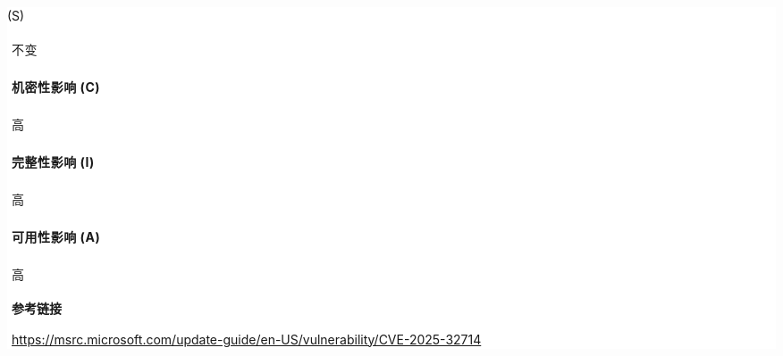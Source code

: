 (S)</span><span leaf=""><br/></span></span></strong></p></section></section></td><td data-colwidth="146" width="146" style="-webkit-tap-highlight-color:transparent;word-break:break-all;hyphens:auto;border-color:#4577da;"><section style="-webkit-tap-highlight-color:transparent;margin:5px 0px;"><section style="-webkit-tap-highlight-color:transparent;margin-top:0px;margin-right:0px;margin-bottom:unset;margin-left:0px;padding:0px 5px;text-align:left;font-size:14px;box-sizing:border-box;"><p style="-webkit-tap-highlight-color:transparent;"><span style="-webkit-tap-highlight-color:transparent;letter-spacing:0.544px;line-height:28px;"><span leaf="">不变</span><span leaf=""><br/></span></span></p></section></section></td><td data-colwidth="152" width="152" style="-webkit-tap-highlight-color:transparent;word-break:break-all;hyphens:auto;border-color:#4577da;"><section style="-webkit-tap-highlight-color:transparent;margin:5px 0px;"><section style="-webkit-tap-highlight-color:transparent;margin-top:0px;margin-right:0px;margin-bottom:unset;margin-left:0px;padding:0px 5px;text-align:left;font-size:14px;box-sizing:border-box;"><p style="-webkit-tap-highlight-color:transparent;"><strong style="-webkit-tap-highlight-color:transparent;"><span style="-webkit-tap-highlight-color:transparent;letter-spacing:0.544px;line-height:28px;"><span leaf="">机密性影响 (C)</span><span leaf=""><br/></span></span></strong></p></section></section></td><td data-colwidth="166" width="166" style="-webkit-tap-highlight-color:transparent;word-break:break-all;hyphens:auto;border-color:#4577da;"><section style="-webkit-tap-highlight-color:transparent;margin:5px 0px;"><section style="-webkit-tap-highlight-color:transparent;margin-top:0px;margin-right:0px;margin-bottom:unset;margin-left:0px;padding:0px 5px;text-align:left;font-size:14px;box-sizing:border-box;"><p style="-webkit-tap-highlight-color:transparent;"><span style="-webkit-tap-highlight-color:transparent;letter-spacing:0.544px;line-height:28px;"><span leaf="">高</span></span></p></section></section></td></tr><tr style="-webkit-tap-highlight-color:transparent;"><td data-colwidth="113" width="113" style="-webkit-tap-highlight-color:transparent;word-break:break-all;hyphens:auto;border-color:#4577da;"><section style="-webkit-tap-highlight-color:transparent;margin:5px 0px;"><section style="-webkit-tap-highlight-color:transparent;margin-top:0px;margin-right:0px;margin-bottom:unset;margin-left:0px;padding:0px 5px;text-align:left;font-size:14px;box-sizing:border-box;"><p style="-webkit-tap-highlight-color:transparent;"><strong style="-webkit-tap-highlight-color:transparent;"><span style="-webkit-tap-highlight-color:transparent;letter-spacing:0.544px;line-height:28px;"><span leaf="">完整性影响 (I)</span></span></strong></p></section></section></td><td data-colwidth="146" width="146" style="-webkit-tap-highlight-color:transparent;word-break:break-all;hyphens:auto;border-color:#4577da;"><section style="-webkit-tap-highlight-color:transparent;margin:5px 0px;"><section style="-webkit-tap-highlight-color:transparent;margin-top:0px;margin-right:0px;margin-bottom:unset;margin-left:0px;padding:0px 5px;text-align:left;font-size:14px;box-sizing:border-box;"><p style="-webkit-tap-highlight-color:transparent;"><span style="-webkit-tap-highlight-color:transparent;letter-spacing:0.544px;line-height:28px;"><span leaf="">高</span></span></p></section></section></td><td data-colwidth="152" width="152" style="-webkit-tap-highlight-color:transparent;word-break:break-all;hyphens:auto;border-color:#4577da;"><section style="-webkit-tap-highlight-color:transparent;margin:5px 0px;"><section style="-webkit-tap-highlight-color:transparent;margin-top:0px;margin-right:0px;margin-bottom:unset;margin-left:0px;padding:0px 5px;text-align:left;font-size:14px;box-sizing:border-box;"><p style="-webkit-tap-highlight-color:transparent;"><strong style="-webkit-tap-highlight-color:transparent;"><span style="-webkit-tap-highlight-color:transparent;letter-spacing:0.544px;line-height:28px;"><span leaf="">可用性影响
(A)</span></span></strong></p></section></section></td><td data-colwidth="166" width="166" style="-webkit-tap-highlight-color:transparent;word-break:break-all;hyphens:auto;border-color:#4577da;"><section style="-webkit-tap-highlight-color:transparent;margin:5px 0px;"><section style="-webkit-tap-highlight-color:transparent;margin-top:0px;margin-right:0px;margin-bottom:unset;margin-left:0px;padding:0px 5px;text-align:left;font-size:14px;box-sizing:border-box;"><p style="-webkit-tap-highlight-color:transparent;"><span style="-webkit-tap-highlight-color:transparent;letter-spacing:0.544px;line-height:28px;"><span leaf="">高</span></span></p></section></section></td></tr><tr style="-webkit-tap-highlight-color:transparent;"><td data-colwidth="113" width="113" style="-webkit-tap-highlight-color:transparent;word-break:break-all;hyphens:auto;border-color:#4577da;"><section style="-webkit-tap-highlight-color:transparent;margin:5px 0px;"><section style="-webkit-tap-highlight-color:transparent;margin-top:0px;margin-right:0px;margin-bottom:unset;margin-left:0px;padding:0px 5px;text-align:left;font-size:14px;box-sizing:border-box;"><p style="-webkit-tap-highlight-color:transparent;"><strong style="-webkit-tap-highlight-color:transparent;"><span leaf="">参考链接</span></strong></p></section></section></td><td colspan="3" data-colwidth="146,152,166" style="-webkit-tap-highlight-color:transparent;word-break:break-all;hyphens:auto;border-color:#4577da;"><section style="-webkit-tap-highlight-color:transparent;margin:5px 0px;"><section style="-webkit-tap-highlight-color:transparent;margin-top:0px;margin-right:0px;margin-bottom:unset;margin-left:0px;padding:0px 5px;text-align:left;font-size:14px;box-sizing:border-box;"><p style="-webkit-tap-highlight-color:transparent;"><span leaf="">https://msrc.microsoft.com/update-guide/en-US/vulnerability/CVE-2025-32714</span></p></section></section></td></tr></tbody></table>  
  